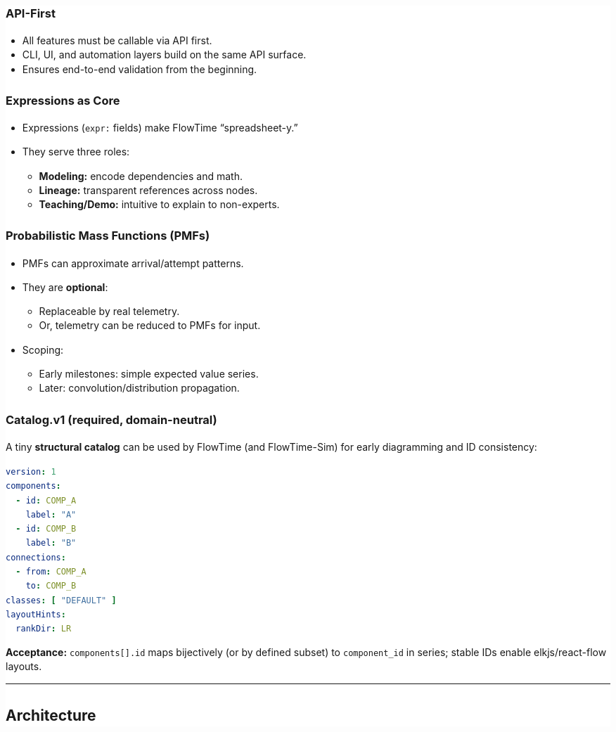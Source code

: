 ### API-First

- All features must be callable via API first.
- CLI, UI, and automation layers build on the same API surface.
- Ensures end-to-end validation from the beginning.

### Expressions as Core

- Expressions (`expr:` fields) make FlowTime “spreadsheet-y.”
- They serve three roles:

  - **Modeling:** encode dependencies and math.
  - **Lineage:** transparent references across nodes.
  - **Teaching/Demo:** intuitive to explain to non-experts.

### Probabilistic Mass Functions (PMFs)

- PMFs can approximate arrival/attempt patterns.
- They are **optional**:

  - Replaceable by real telemetry.
  - Or, telemetry can be reduced to PMFs for input.
- Scoping:

  - Early milestones: simple expected value series.
  - Later: convolution/distribution propagation.

### Catalog.v1 (required, domain-neutral)

A tiny **structural catalog** can be used by FlowTime (and FlowTime-Sim) for early diagramming and ID consistency:

```yaml
version: 1
components:
  - id: COMP_A
    label: "A"
  - id: COMP_B
    label: "B"
connections:
  - from: COMP_A
    to: COMP_B
classes: [ "DEFAULT" ]
layoutHints:
  rankDir: LR
```

**Acceptance:** `components[].id` maps bijectively (or by defined subset) to `component_id` in series; stable IDs enable elkjs/react-flow layouts.

---

## Architecture
